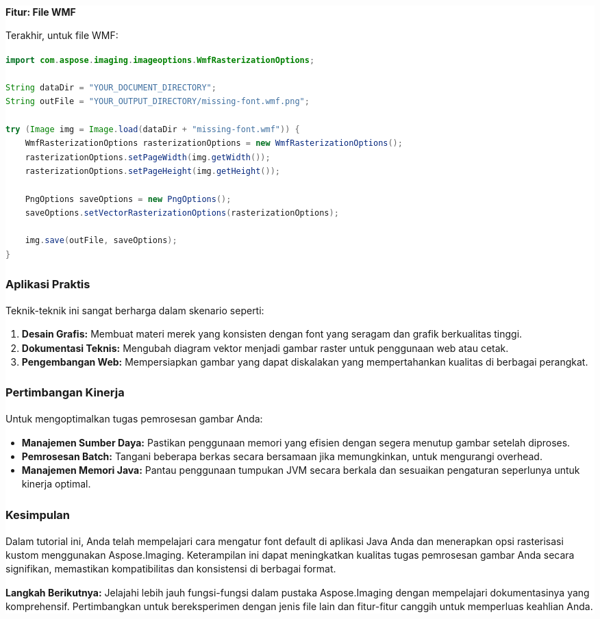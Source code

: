 **Fitur: File WMF**

Terakhir, untuk file WMF:

```java
import com.aspose.imaging.imageoptions.WmfRasterizationOptions;

String dataDir = "YOUR_DOCUMENT_DIRECTORY";
String outFile = "YOUR_OUTPUT_DIRECTORY/missing-font.wmf.png";

try (Image img = Image.load(dataDir + "missing-font.wmf")) {
    WmfRasterizationOptions rasterizationOptions = new WmfRasterizationOptions();
    rasterizationOptions.setPageWidth(img.getWidth());
    rasterizationOptions.setPageHeight(img.getHeight());

    PngOptions saveOptions = new PngOptions();
    saveOptions.setVectorRasterizationOptions(rasterizationOptions);

    img.save(outFile, saveOptions);
}
```

### Aplikasi Praktis

Teknik-teknik ini sangat berharga dalam skenario seperti:

1. **Desain Grafis:** Membuat materi merek yang konsisten dengan font yang seragam dan grafik berkualitas tinggi.
2. **Dokumentasi Teknis:** Mengubah diagram vektor menjadi gambar raster untuk penggunaan web atau cetak.
3. **Pengembangan Web:** Mempersiapkan gambar yang dapat diskalakan yang mempertahankan kualitas di berbagai perangkat.

### Pertimbangan Kinerja

Untuk mengoptimalkan tugas pemrosesan gambar Anda:

- **Manajemen Sumber Daya:** Pastikan penggunaan memori yang efisien dengan segera menutup gambar setelah diproses.
- **Pemrosesan Batch:** Tangani beberapa berkas secara bersamaan jika memungkinkan, untuk mengurangi overhead.
- **Manajemen Memori Java:** Pantau penggunaan tumpukan JVM secara berkala dan sesuaikan pengaturan seperlunya untuk kinerja optimal.

### Kesimpulan

Dalam tutorial ini, Anda telah mempelajari cara mengatur font default di aplikasi Java Anda dan menerapkan opsi rasterisasi kustom menggunakan Aspose.Imaging. Keterampilan ini dapat meningkatkan kualitas tugas pemrosesan gambar Anda secara signifikan, memastikan kompatibilitas dan konsistensi di berbagai format.

**Langkah Berikutnya:** Jelajahi lebih jauh fungsi-fungsi dalam pustaka Aspose.Imaging dengan mempelajari dokumentasinya yang komprehensif. Pertimbangkan untuk bereksperimen dengan jenis file lain dan fitur-fitur canggih untuk memperluas keahlian Anda.

